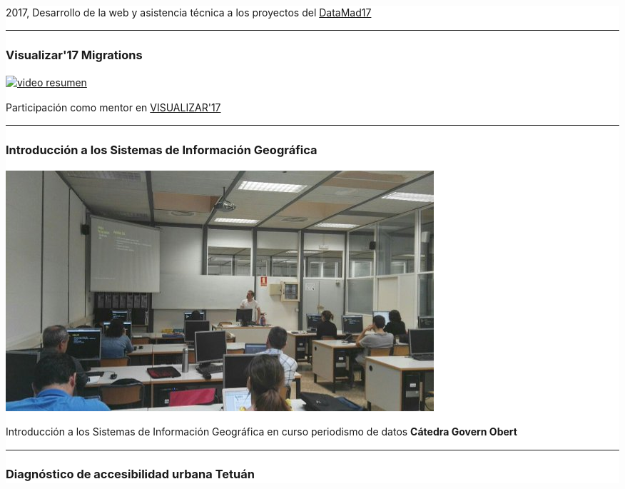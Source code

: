 2017, Desarrollo de la web y asistencia técnica a los proyectos del [DataMad17](https://medialab-prado.github.io/datamad2017/)

---

### Visualizar'17 Migrations

[![video resumen](http://img.youtube.com/vi/16CyCYQ4VxI/0.jpg)](http://youtube.com/watch?v=16CyCYQ4VxI)

Participación como mentor en [VISUALIZAR'17](http://medialab-prado.es/article/visualizar17-migraciones)

---
### Introducción a los Sistemas de Información Geográfica

[![imagen](./images/cursoperiodismodedatosCatedraGovernObert_600.jpg)]()

Introducción a los Sistemas de Información Geográfica en curso periodismo de datos **Cátedra Govern Obert**

---

### Diagnóstico de accesibilidad urbana Tetuán
